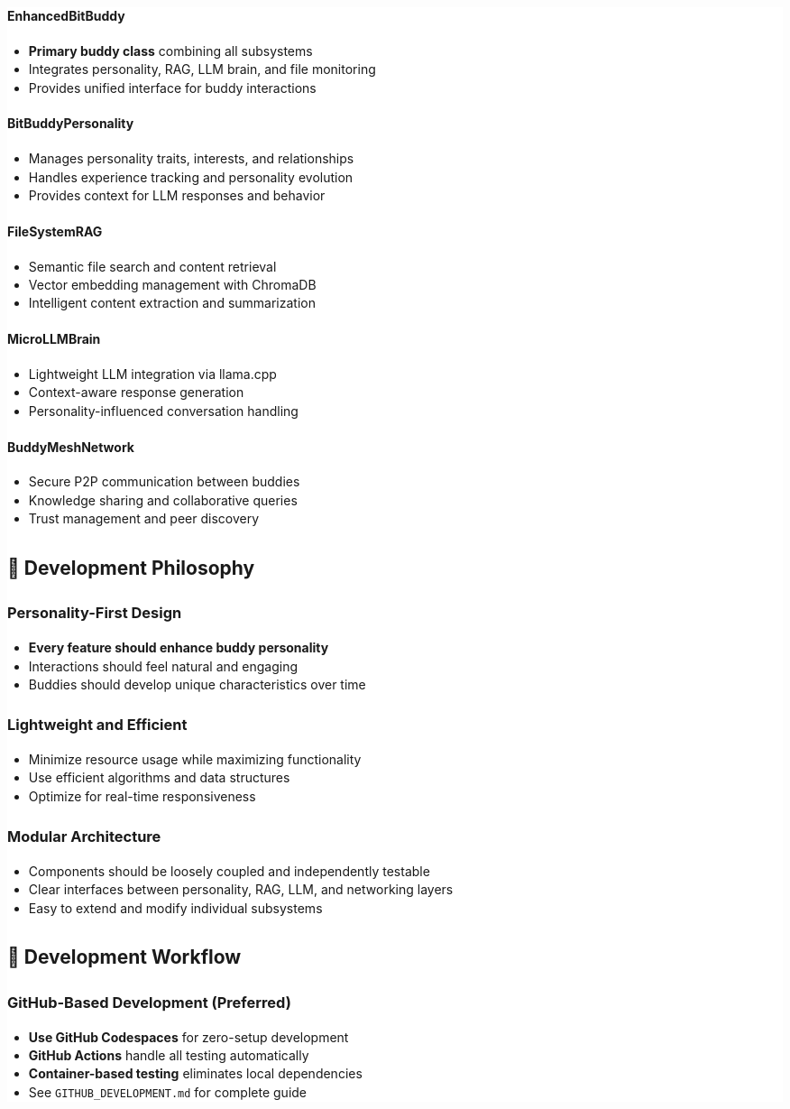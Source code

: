 #### EnhancedBitBuddy
- **Primary buddy class** combining all subsystems
- Integrates personality, RAG, LLM brain, and file monitoring
- Provides unified interface for buddy interactions

#### BitBuddyPersonality
- Manages personality traits, interests, and relationships
- Handles experience tracking and personality evolution
- Provides context for LLM responses and behavior

#### FileSystemRAG
- Semantic file search and content retrieval
- Vector embedding management with ChromaDB
- Intelligent content extraction and summarization

#### MicroLLMBrain
- Lightweight LLM integration via llama.cpp
- Context-aware response generation
- Personality-influenced conversation handling

#### BuddyMeshNetwork
- Secure P2P communication between buddies
- Knowledge sharing and collaborative queries
- Trust management and peer discovery

## 🎨 Development Philosophy

### Personality-First Design
- **Every feature should enhance buddy personality**
- Interactions should feel natural and engaging
- Buddies should develop unique characteristics over time

### Lightweight and Efficient
- Minimize resource usage while maximizing functionality
- Use efficient algorithms and data structures
- Optimize for real-time responsiveness

### Modular Architecture
- Components should be loosely coupled and independently testable
- Clear interfaces between personality, RAG, LLM, and networking layers
- Easy to extend and modify individual subsystems

## 🧪 Development Workflow

### GitHub-Based Development (Preferred)
- **Use GitHub Codespaces** for zero-setup development
- **GitHub Actions** handle all testing automatically
- **Container-based testing** eliminates local dependencies
- See `GITHUB_DEVELOPMENT.md` for complete guide

